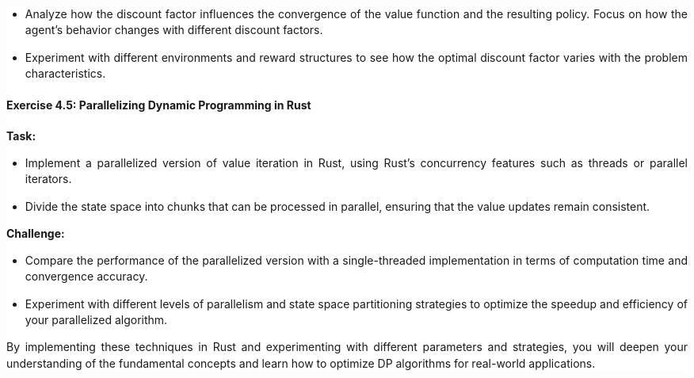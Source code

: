 - <p style="text-align: justify;">Analyze how the discount factor influences the convergence of the value function and the resulting policy. Focus on how the agent’s behavior changes with different discount factors.</p>
- <p style="text-align: justify;">Experiment with different environments and reward structures to see how the optimal discount factor varies with the problem characteristics.</p>
#### **Exercise 4.5:** Parallelizing Dynamic Programming in Rust
<p style="text-align: justify;">
<strong>Task:</strong>
</p>

- <p style="text-align: justify;">Implement a parallelized version of value iteration in Rust, using Rust’s concurrency features such as threads or parallel iterators.</p>
- <p style="text-align: justify;">Divide the state space into chunks that can be processed in parallel, ensuring that the value updates remain consistent.</p>
<p style="text-align: justify;">
<strong>Challenge:</strong>
</p>

- <p style="text-align: justify;">Compare the performance of the parallelized version with a single-threaded implementation in terms of computation time and convergence accuracy.</p>
- <p style="text-align: justify;">Experiment with different levels of parallelism and state space partitioning strategies to optimize the speedup and efficiency of your parallelized algorithm.</p>
<p style="text-align: justify;">
By implementing these techniques in Rust and experimenting with different parameters and strategies, you will deepen your understanding of the fundamental concepts and learn how to optimize DP algorithms for real-world applications.
</p>
